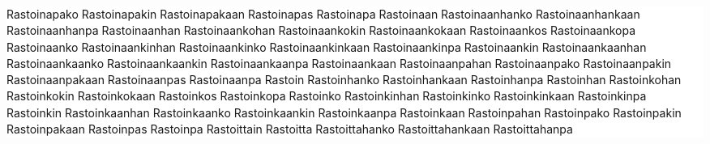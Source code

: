Rastoinapako
Rastoinapakin
Rastoinapakaan
Rastoinapas
Rastoinapa
Rastoinaan
Rastoinaanhanko
Rastoinaanhankaan
Rastoinaanhanpa
Rastoinaanhan
Rastoinaankohan
Rastoinaankokin
Rastoinaankokaan
Rastoinaankos
Rastoinaankopa
Rastoinaanko
Rastoinaankinhan
Rastoinaankinko
Rastoinaankinkaan
Rastoinaankinpa
Rastoinaankin
Rastoinaankaanhan
Rastoinaankaanko
Rastoinaankaankin
Rastoinaankaanpa
Rastoinaankaan
Rastoinaanpahan
Rastoinaanpako
Rastoinaanpakin
Rastoinaanpakaan
Rastoinaanpas
Rastoinaanpa
Rastoin
Rastoinhanko
Rastoinhankaan
Rastoinhanpa
Rastoinhan
Rastoinkohan
Rastoinkokin
Rastoinkokaan
Rastoinkos
Rastoinkopa
Rastoinko
Rastoinkinhan
Rastoinkinko
Rastoinkinkaan
Rastoinkinpa
Rastoinkin
Rastoinkaanhan
Rastoinkaanko
Rastoinkaankin
Rastoinkaanpa
Rastoinkaan
Rastoinpahan
Rastoinpako
Rastoinpakin
Rastoinpakaan
Rastoinpas
Rastoinpa
Rastoittain
Rastoitta
Rastoittahanko
Rastoittahankaan
Rastoittahanpa